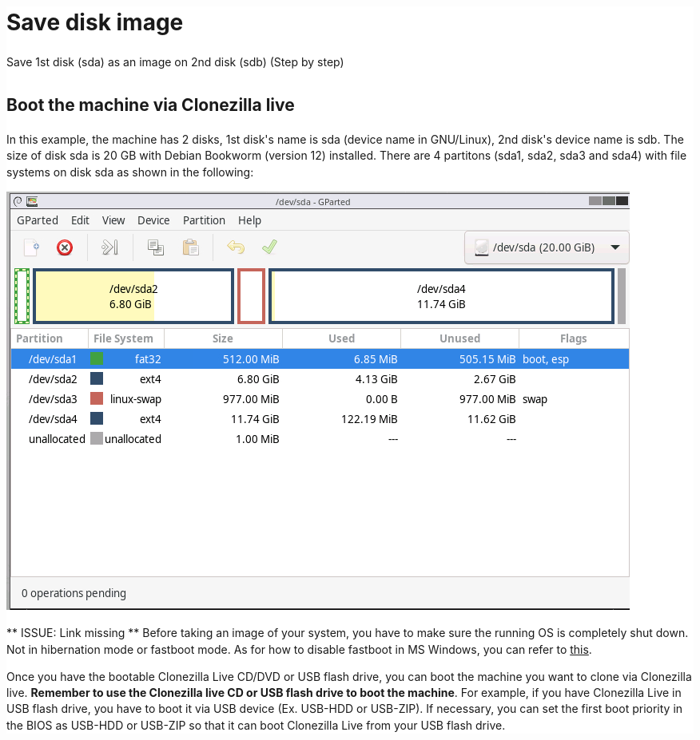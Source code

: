 # Save disk image

Save 1st disk (sda) as an image on 2nd disk (sdb) (Step by step)

## Boot the machine via Clonezilla live

In this example, the machine has 2 disks, 1st disk's name is sda (device name in GNU/Linux), 2nd disk's device name is sdb. The size of disk sda is 20 GB with Debian Bookworm (version 12) installed. There are 4 partitons (sda1, sda2, sda3 and sda4) with file systems on disk sda as shown in the following:

![GParted window](./images/save-disk-image/disk-sda.png)

** ISSUE: Link missing **
Before taking an image of your system, you have to make sure the running OS is completely shut down. Not in hibernation mode or fastboot mode. As for how to disable fastboot in MS Windows, you can refer to [this](https://drbl.org/faq/fine-print.php?path=./2_System/132_turn_off_win_fastboot.faq#132_turn_off_win_fastboot.faq).

Once you have the bootable Clonezilla Live CD/DVD or USB flash drive, you can boot the machine you want to clone via Clonezilla live. **Remember to use the Clonezilla live CD or USB flash drive to boot the machine**. For example, if you have Clonezilla Live in USB flash drive, you have to boot it via USB device (Ex. USB-HDD or USB-ZIP). If necessary, you can set the first boot priority in the BIOS as USB-HDD or USB-ZIP so that it can boot Clonezilla Live from your USB flash drive.
